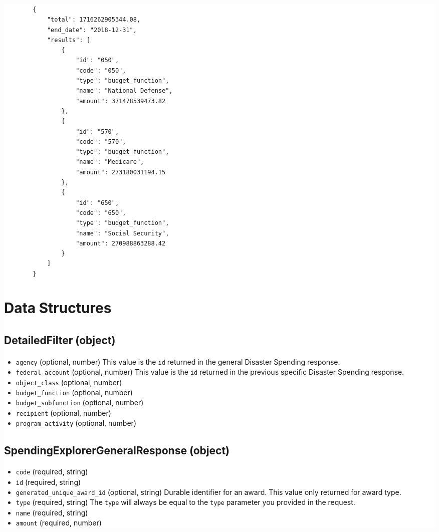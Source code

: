             {
                "total": 1716262905344.08,
                "end_date": "2018-12-31",
                "results": [
                    {
                        "id": "050",
                        "code": "050",
                        "type": "budget_function",
                        "name": "National Defense",
                        "amount": 371478539473.82
                    },
                    {
                        "id": "570",
                        "code": "570",
                        "type": "budget_function",
                        "name": "Medicare",
                        "amount": 273180031194.15
                    },
                    {
                        "id": "650",
                        "code": "650",
                        "type": "budget_function",
                        "name": "Social Security",
                        "amount": 270988863288.42
                    }
                ]
            }


# Data Structures

## DetailedFilter (object)
+ `agency` (optional, number)
    This value is the `id` returned in the general Disaster Spending response.
+ `federal_account` (optional, number)
    This value is the `id` returned in the previous specific Disaster Spending response.
+ `object_class` (optional, number)
+ `budget_function` (optional, number)
+ `budget_subfunction` (optional, number)
+ `recipient` (optional, number)
+ `program_activity` (optional, number)

## SpendingExplorerGeneralResponse (object)
+ `code` (required, string)
+ `id` (required, string)
+ `generated_unique_award_id` (optional, string)
    Durable identifier for an award.  This value only returned for award type.
+ `type` (required, string)
    The `type` will always be equal to the `type` parameter you provided in the request.
+ `name` (required, string)
+ `amount` (required, number)
